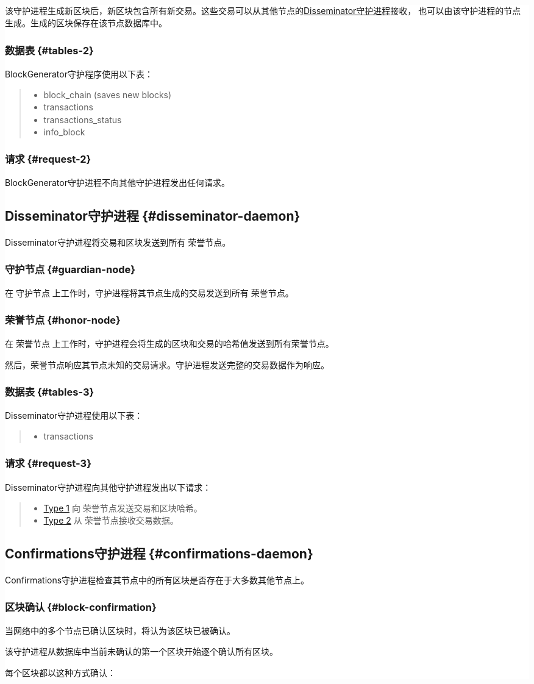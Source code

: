 该守护进程生成新区块后，新区块包含所有新交易。这些交易可以从其他节点的[Disseminator守护进程](#disseminator-daemon)接收，
也可以由该守护进程的节点生成。生成的区块保存在该节点数据库中。

### 数据表 {#tables-2}

BlockGenerator守护程序使用以下表：

> -   block_chain (saves new blocks)
> -   transactions
> -   transactions_status
> -   info_block

### 请求 {#request-2}

BlockGenerator守护进程不向其他守护进程发出任何请求。

## Disseminator守护进程 {#disseminator-daemon}

Disseminator守护进程将交易和区块发送到所有 荣誉节点。

### 守护节点 {#guardian-node}

在 守护节点 上工作时，守护进程将其节点生成的交易发送到所有 荣誉节点。

### 荣誉节点 {#honor-node}

在 荣誉节点 上工作时，守护进程会将生成的区块和交易的哈希值发送到所有荣誉节点。

然后，荣誉节点响应其节点未知的交易请求。守护进程发送完整的交易数据作为响应。

### 数据表 {#tables-3}

Disseminator守护进程使用以下表：

> -   transactions

### 请求 {#request-3}

Disseminator守护进程向其他守护进程发出以下请求：

> -   [Type 1](#type-1) 向 荣誉节点发送交易和区块哈希。
> -   [Type 2](#type-2) 从 荣誉节点接收交易数据。

## Confirmations守护进程 {#confirmations-daemon}

Confirmations守护进程检查其节点中的所有区块是否存在于大多数其他节点上。

### 区块确认 {#block-confirmation}

当网络中的多个节点已确认区块时，将认为该区块已被确认。

该守护进程从数据库中当前未确认的第一个区块开始逐个确认所有区块。

每个区块都以这种方式确认：

